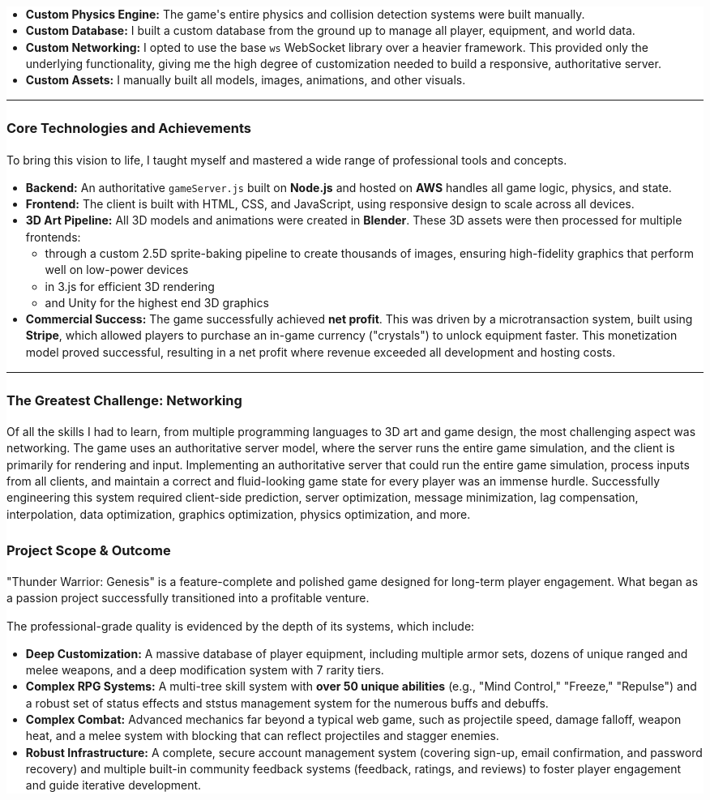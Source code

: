 - **Custom Physics Engine:** The game's entire physics and collision detection systems were built manually.
- **Custom Database:** I built a custom database from the ground up to manage all player, equipment, and world data.
- **Custom Networking:** I opted to use the base `ws` WebSocket library over a heavier framework. This provided only the underlying functionality, giving me the high degree of customization needed to build a responsive, authoritative server.
- **Custom Assets:** I manually built all models, images, animations, and other visuals.

---

### Core Technologies and Achievements

To bring this vision to life, I taught myself and mastered a wide range of professional tools and concepts.

- **Backend:** An authoritative `gameServer.js` built on **Node.js** and hosted on **AWS** handles all game logic, physics, and state.
- **Frontend:** The client is built with HTML, CSS, and JavaScript, using responsive design to scale across all devices.
- **3D Art Pipeline:** All 3D models and animations were created in **Blender**. These 3D assets were then processed for multiple frontends:
  - through a custom 2.5D sprite-baking pipeline to create thousands of images, ensuring high-fidelity graphics that perform well on low-power devices
  - in 3.js for efficient 3D rendering
  - and Unity for the highest end 3D graphics
- **Commercial Success:** The game successfully achieved **net profit**. This was driven by a microtransaction system, built using **Stripe**, which allowed players to purchase an in-game currency ("crystals") to unlock equipment faster. This monetization model proved successful, resulting in a net profit where revenue exceeded all development and hosting costs.

---

### The Greatest Challenge: Networking

Of all the skills I had to learn, from multiple programming languages to 3D art and game design, the most challenging aspect was networking. The game uses an authoritative server model, where the server runs the entire game simulation, and the client is primarily for rendering and input. Implementing an authoritative server that could run the entire game simulation, process inputs from all clients, and maintain a correct and fluid-looking game state for every player was an immense hurdle. Successfully engineering this system required client-side prediction, server optimization, message minimization, lag compensation, interpolation, data optimization, graphics optimization, physics optimization, and more.

### Project Scope & Outcome

"Thunder Warrior: Genesis" is a feature-complete and polished game designed for long-term player engagement. What began as a passion project successfully transitioned into a profitable venture.

The professional-grade quality is evidenced by the depth of its systems, which include:

- **Deep Customization:** A massive database of player equipment, including multiple armor sets, dozens of unique ranged and melee weapons, and a deep modification system with 7 rarity tiers.
- **Complex RPG Systems:** A multi-tree skill system with **over 50 unique abilities** (e.g., "Mind Control," "Freeze," "Repulse") and a robust set of status effects and ststus management system for the numerous buffs and debuffs.
- **Complex Combat:** Advanced mechanics far beyond a typical web game, such as projectile speed, damage falloff, weapon heat, and a melee system with blocking that can reflect projectiles and stagger enemies.
- **Robust Infrastructure:** A complete, secure account management system (covering sign-up, email confirmation, and password recovery) and multiple built-in community feedback systems (feedback, ratings, and reviews) to foster player engagement and guide iterative development.
